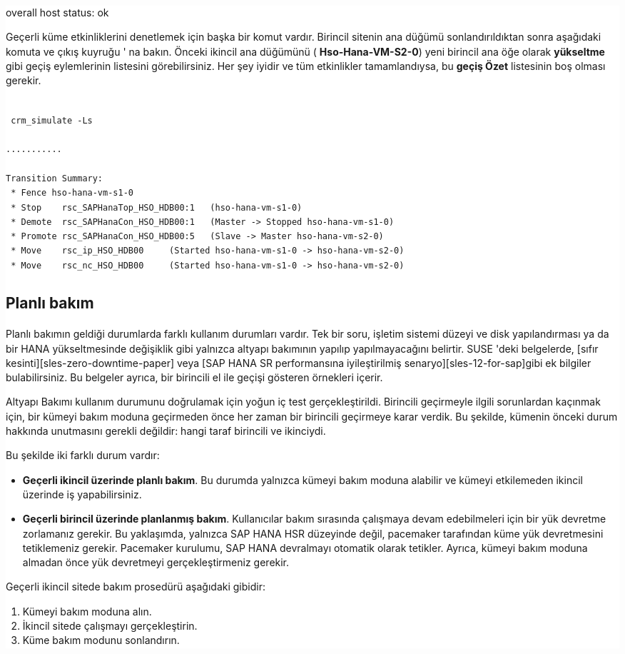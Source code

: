 overall host status: ok
</code></pre>


Geçerli küme etkinliklerini denetlemek için başka bir komut vardır. Birincil sitenin ana düğümü sonlandırıldıktan sonra aşağıdaki komuta ve çıkış kuyruğu ' na bakın. Önceki ikincil ana düğümünü ( **Hso-Hana-VM-S2-0**) yeni birincil ana öğe olarak **yükseltme** gibi geçiş eylemlerinin listesini görebilirsiniz. Her şey iyidir ve tüm etkinlikler tamamlandıysa, bu **geçiş Özet** listesinin boş olması gerekir.

<pre><code>
 crm_simulate -Ls

...........

Transition Summary:
 * Fence hso-hana-vm-s1-0
 * Stop    rsc_SAPHanaTop_HSO_HDB00:1   (hso-hana-vm-s1-0)
 * Demote  rsc_SAPHanaCon_HSO_HDB00:1   (Master -> Stopped hso-hana-vm-s1-0)
 * Promote rsc_SAPHanaCon_HSO_HDB00:5   (Slave -> Master hso-hana-vm-s2-0)
 * Move    rsc_ip_HSO_HDB00     (Started hso-hana-vm-s1-0 -> hso-hana-vm-s2-0)
 * Move    rsc_nc_HSO_HDB00     (Started hso-hana-vm-s1-0 -> hso-hana-vm-s2-0)
</code></pre>



## <a name="planned-maintenance"></a>Planlı bakım 

Planlı bakımın geldiği durumlarda farklı kullanım durumları vardır. Tek bir soru, işletim sistemi düzeyi ve disk yapılandırması ya da bir HANA yükseltmesinde değişiklik gibi yalnızca altyapı bakımının yapılıp yapılmayacağını belirtir.
SUSE 'deki belgelerde, [sıfır kesinti][sles-zero-downtime-paper] veya [SAP HANA SR performansına iyileştirilmiş senaryo][sles-12-for-sap]gibi ek bilgiler bulabilirsiniz. Bu belgeler ayrıca, bir birincili el ile geçişi gösteren örnekleri içerir.

Altyapı Bakımı kullanım durumunu doğrulamak için yoğun iç test gerçekleştirildi. Birincili geçirmeyle ilgili sorunlardan kaçınmak için, bir kümeyi bakım moduna geçirmeden önce her zaman bir birincili geçirmeye karar verdik. Bu şekilde, kümenin önceki durum hakkında unutmasını gerekli değildir: hangi taraf birincili ve ikinciydi.

Bu şekilde iki farklı durum vardır:

- **Geçerli ikincil üzerinde planlı bakım**. Bu durumda yalnızca kümeyi bakım moduna alabilir ve kümeyi etkilemeden ikincil üzerinde iş yapabilirsiniz.

- **Geçerli birincil üzerinde planlanmış bakım**. Kullanıcılar bakım sırasında çalışmaya devam edebilmeleri için bir yük devretme zorlamanız gerekir. Bu yaklaşımda, yalnızca SAP HANA HSR düzeyinde değil, pacemaker tarafından küme yük devretmesini tetiklemeniz gerekir. Pacemaker kurulumu, SAP HANA devralmayı otomatik olarak tetikler. Ayrıca, kümeyi bakım moduna almadan önce yük devretmeyi gerçekleştirmeniz gerekir.

Geçerli ikincil sitede bakım prosedürü aşağıdaki gibidir:

1. Kümeyi bakım moduna alın.
2. İkincil sitede çalışmayı gerçekleştirin. 
3. Küme bakım modunu sonlandırın.
